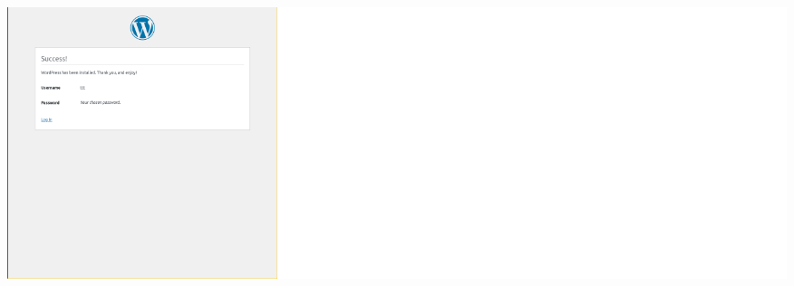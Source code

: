 <img src="https://github.com/Fartomy/42-Kickoff/blob/master/Born2beroot/rocky/materials/57.png" align="center" height="300">